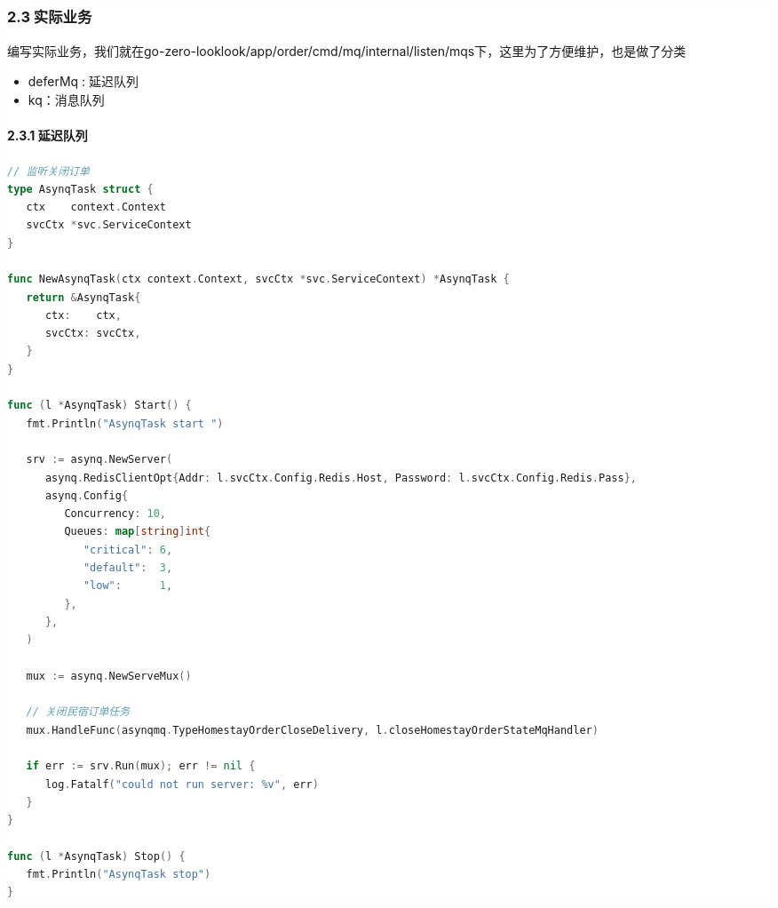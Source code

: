 ### 2.3 实际业务

编写实际业务，我们就在go-zero-looklook/app/order/cmd/mq/internal/listen/mqs下，这里为了方便维护，也是做了分类

- deferMq : 延迟队列
- kq：消息队列

#### 2.3.1 延迟队列

```go
// 监听关闭订单
type AsynqTask struct {
   ctx    context.Context
   svcCtx *svc.ServiceContext
}

func NewAsynqTask(ctx context.Context, svcCtx *svc.ServiceContext) *AsynqTask {
   return &AsynqTask{
      ctx:    ctx,
      svcCtx: svcCtx,
   }
}

func (l *AsynqTask) Start() {
   fmt.Println("AsynqTask start ")

   srv := asynq.NewServer(
      asynq.RedisClientOpt{Addr: l.svcCtx.Config.Redis.Host, Password: l.svcCtx.Config.Redis.Pass},
      asynq.Config{
         Concurrency: 10,
         Queues: map[string]int{
            "critical": 6,
            "default":  3,
            "low":      1,
         },
      },
   )

   mux := asynq.NewServeMux()

   // 关闭民宿订单任务
   mux.HandleFunc(asynqmq.TypeHomestayOrderCloseDelivery, l.closeHomestayOrderStateMqHandler)

   if err := srv.Run(mux); err != nil {
      log.Fatalf("could not run server: %v", err)
   }
}

func (l *AsynqTask) Stop() {
   fmt.Println("AsynqTask stop")
}
```
